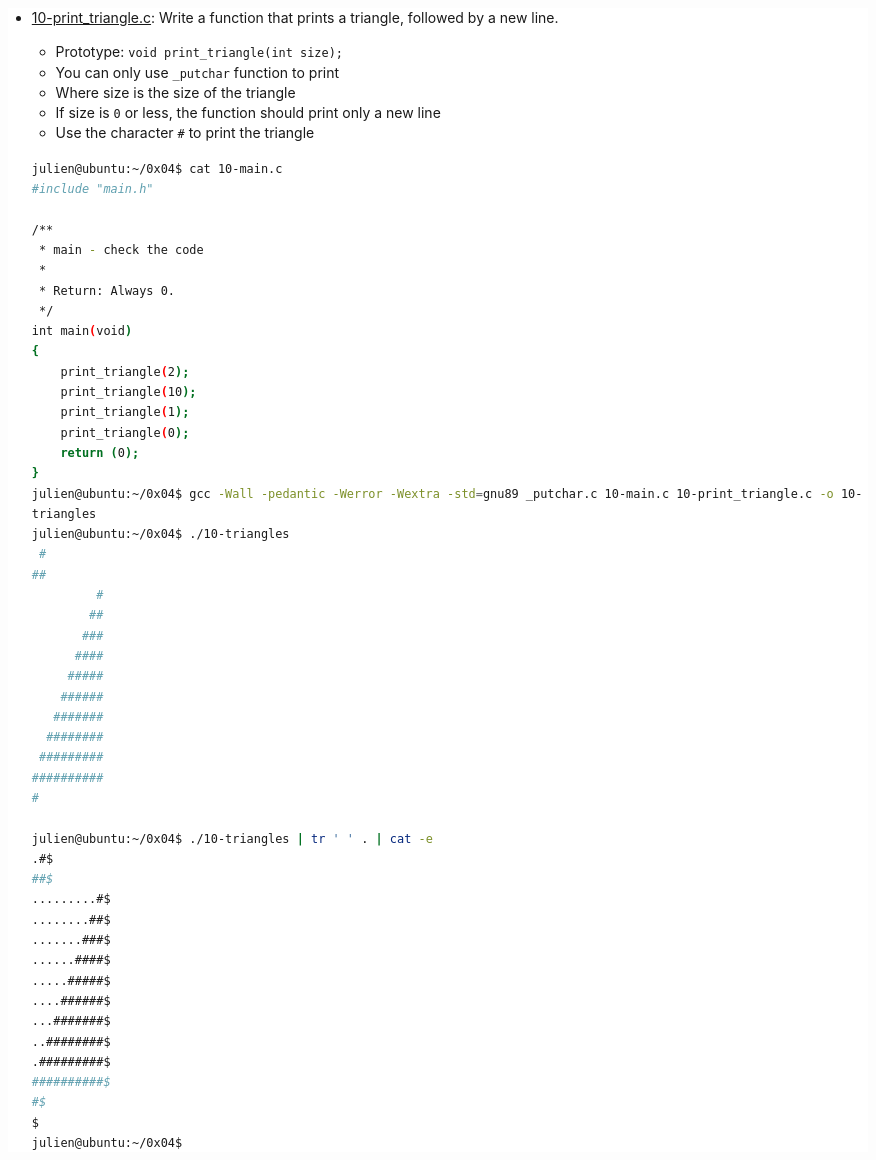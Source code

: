 - [10-print_triangle.c](./10-print_triangle.c): Write a function that prints a triangle, followed by a new line.
  - Prototype: `void print_triangle(int size);`
  - You can only use `_putchar` function to print
  - Where size is the size of the triangle
  - If size is `0` or less, the function should print only a new line
  - Use the character `#` to print the triangle

  ```bash
  julien@ubuntu:~/0x04$ cat 10-main.c 
  #include "main.h"
  
  /**
   * main - check the code
   *
   * Return: Always 0.
   */
  int main(void)
  {
      print_triangle(2);
      print_triangle(10);
      print_triangle(1);
      print_triangle(0);
      return (0);
  }
  julien@ubuntu:~/0x04$ gcc -Wall -pedantic -Werror -Wextra -std=gnu89 _putchar.c 10-main.c 10-print_triangle.c -o 10-triangles
  julien@ubuntu:~/0x04$ ./10-triangles 
   #
  ##
           #
          ##
         ###
        ####
       #####
      ######
     #######
    ########
   #########
  ##########
  #
  
  julien@ubuntu:~/0x04$ ./10-triangles | tr ' ' . | cat -e
  .#$
  ##$
  .........#$
  ........##$
  .......###$
  ......####$
  .....#####$
  ....######$
  ...#######$
  ..########$
  .#########$
  ##########$
  #$
  $
  julien@ubuntu:~/0x04$
  ```
